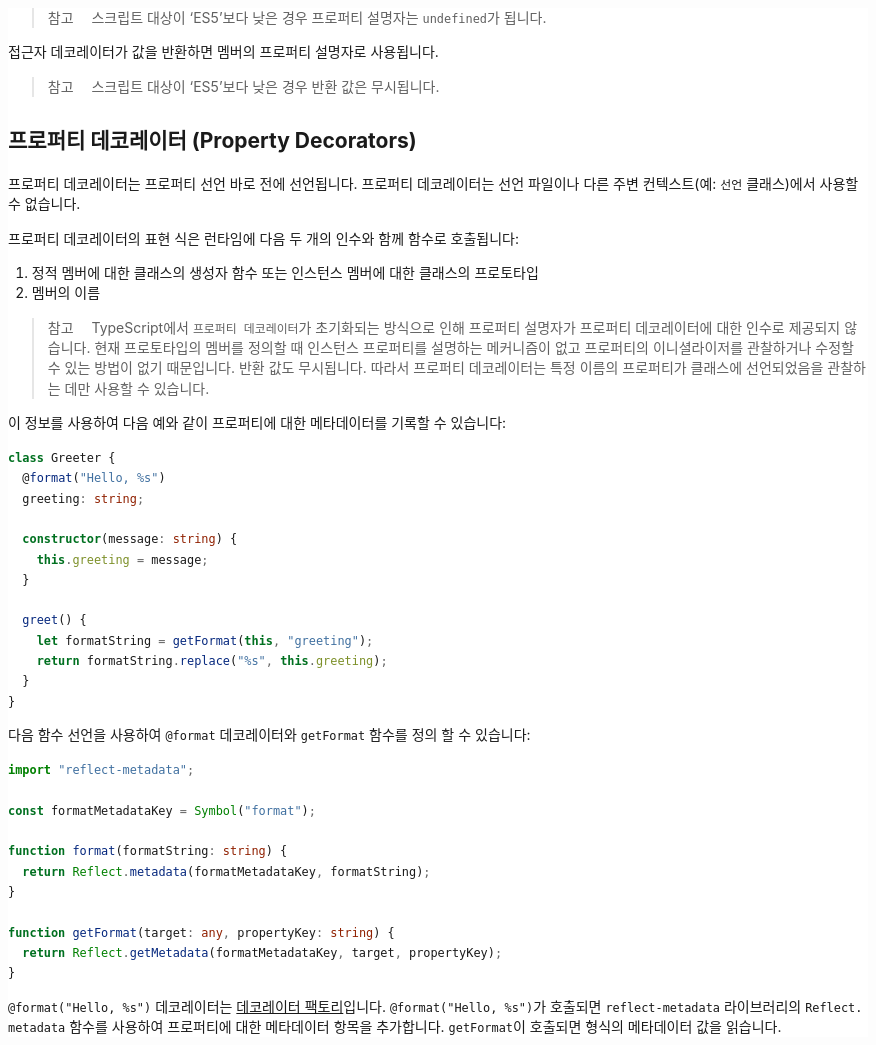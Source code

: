 > 참고  스크립트 대상이 ‘ES5’보다 낮은 경우 프로퍼티 설명자는 `undefined`가 됩니다.

접근자 데코레이터가 값을 반환하면 멤버의 프로퍼티 설명자로 사용됩니다.

> 참고  스크립트 대상이 ‘ES5’보다 낮은 경우 반환 값은 무시됩니다.

## 프로퍼티 데코레이터 (Property Decorators)

프로퍼티 데코레이터는 프로퍼티 선언 바로 전에 선언됩니다. 프로퍼티 데코레이터는 선언 파일이나 다른 주변 컨텍스트(예: `선언` 클래스)에서 사용할 수 없습니다.

프로퍼티 데코레이터의 표현 식은 런타임에 다음 두 개의 인수와 함께 함수로 호출됩니다:

1.  정적 멤버에 대한 클래스의 생성자 함수 또는 인스턴스 멤버에 대한 클래스의 프로토타입
2.  멤버의 이름

> 참고  TypeScript에서 `프로퍼티 데코레이터`가 초기화되는 방식으로 인해 프로퍼티 설명자가 프로퍼티 데코레이터에 대한 인수로 제공되지 않습니다. 현재 프로토타입의 멤버를 정의할 때 인스턴스 프로퍼티를 설명하는 메커니즘이 없고 프로퍼티의 이니셜라이저를 관찰하거나 수정할 수 있는 방법이 없기 때문입니다. 반환 값도 무시됩니다. 따라서 프로퍼티 데코레이터는 특정 이름의 프로퍼티가 클래스에 선언되었음을 관찰하는 데만 사용할 수 있습니다.

이 정보를 사용하여 다음 예와 같이 프로퍼티에 대한 메타데이터를 기록할 수 있습니다:

```typescript
class Greeter {  
  @format("Hello, %s")  
  greeting: string;  
  
  constructor(message: string) {  
    this.greeting = message;  
  }  
  
  greet() {  
    let formatString = getFormat(this, "greeting");  
    return formatString.replace("%s", this.greeting);  
  }  
}
```

다음 함수 선언을 사용하여 `@format` 데코레이터와 `getFormat` 함수를 정의 할 수 있습니다:

```typescript
import "reflect-metadata";  

const formatMetadataKey = Symbol("format");  

function format(formatString: string) {  
  return Reflect.metadata(formatMetadataKey, formatString);  
}  

function getFormat(target: any, propertyKey: string) {  
  return Reflect.getMetadata(formatMetadataKey, target, propertyKey);  
}
```

`@format("Hello, %s")` 데코레이터는 [데코레이터 팩토리](https://www.typescriptlang.org/ko/docs/handbook/decorators.html#%EB%8D%B0%EC%BD%94%EB%A0%88%EC%9D%B4%ED%84%B0-%ED%8C%A9%ED%86%A0%EB%A6%AC-Decorator-Factories)입니다. `@format("Hello, %s")`가 호출되면 `reflect-metadata` 라이브러리의 `Reflect.metadata` 함수를 사용하여 프로퍼티에 대한 메타데이터 항목을 추가합니다. `getFormat`이 호출되면 형식의 메타데이터 값을 읽습니다.
